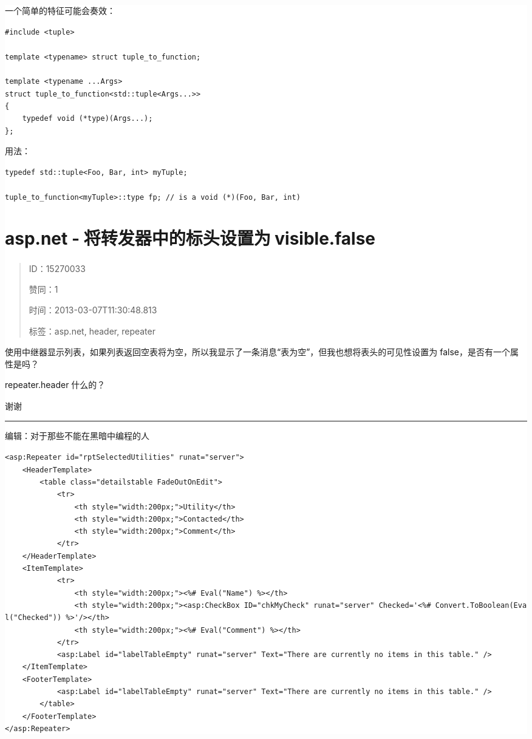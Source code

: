 一个简单的特征可能会奏效：

```
#include <tuple>

template <typename> struct tuple_to_function;

template <typename ...Args>
struct tuple_to_function<std::tuple<Args...>>
{
    typedef void (*type)(Args...);
}; 
```

用法：

```
typedef std::tuple<Foo, Bar, int> myTuple;

tuple_to_function<myTuple>::type fp; // is a void (*)(Foo, Bar, int) 
```

# asp.net - 将转发器中的标头设置为 visible.false

> ID：15270033
> 
> 赞同：1
> 
> 时间：2013-03-07T11:30:48.813
> 
> 标签：asp.net, header, repeater

使用中继器显示列表，如果列表返回空表将为空，所以我显示了一条消息“表为空”，但我也想将表头的可见性设置为 false，是否有一个属性是吗？

repeater.header 什么的？

谢谢

* * *

编辑：对于那些不能在黑暗中编程的人

```
<asp:Repeater id="rptSelectedUtilities" runat="server">
    <HeaderTemplate>
        <table class="detailstable FadeOutOnEdit">
            <tr>   
                <th style="width:200px;">Utility</th>    
                <th style="width:200px;">Contacted</th>   
                <th style="width:200px;">Comment</th>    
            </tr>
    </HeaderTemplate>
    <ItemTemplate>
            <tr>
                <th style="width:200px;"><%# Eval("Name") %></th>
                <th style="width:200px;"><asp:CheckBox ID="chkMyCheck" runat="server" Checked='<%# Convert.ToBoolean(Eval("Checked")) %>'/></th>   
                <th style="width:200px;"><%# Eval("Comment") %></th>  
            </tr>
            <asp:Label id="labelTableEmpty" runat="server" Text="There are currently no items in this table." />
    </ItemTemplate>
    <FooterTemplate>
            <asp:Label id="labelTableEmpty" runat="server" Text="There are currently no items in this table." />
        </table>
    </FooterTemplate>
</asp:Repeater> 
```